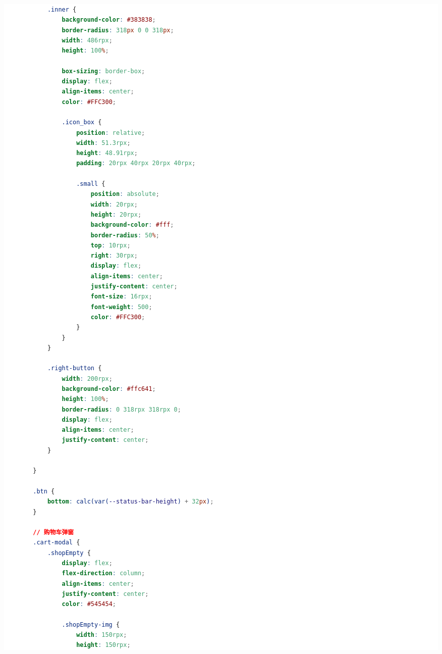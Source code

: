 ```css
			.inner {
				background-color: #383838;
				border-radius: 318px 0 0 318px;
				width: 486rpx;
				height: 100%;

				box-sizing: border-box;
				display: flex;
				align-items: center;
				color: #FFC300;

				.icon_box {
					position: relative;
					width: 51.3rpx;
					height: 48.91rpx;
					padding: 20rpx 40rpx 20rpx 40rpx;

					.small {
						position: absolute;
						width: 20rpx;
						height: 20rpx;
						background-color: #fff;
						border-radius: 50%;
						top: 10rpx;
						right: 30rpx;
						display: flex;
						align-items: center;
						justify-content: center;
						font-size: 16rpx;
						font-weight: 500;
						color: #FFC300;
					}
				}
			}

			.right-button {
				width: 200rpx;
				background-color: #ffc641;
				height: 100%;
				border-radius: 0 318rpx 318rpx 0;
				display: flex;
				align-items: center;
				justify-content: center;
			}

		}

		.btn {
			bottom: calc(var(--status-bar-height) + 32px);
		}

		// 购物车弹窗
		.cart-modal {
			.shopEmpty {
				display: flex;
				flex-direction: column;
				align-items: center;
				justify-content: center;
				color: #545454;

				.shopEmpty-img {
					width: 150rpx;
					height: 150rpx;
```